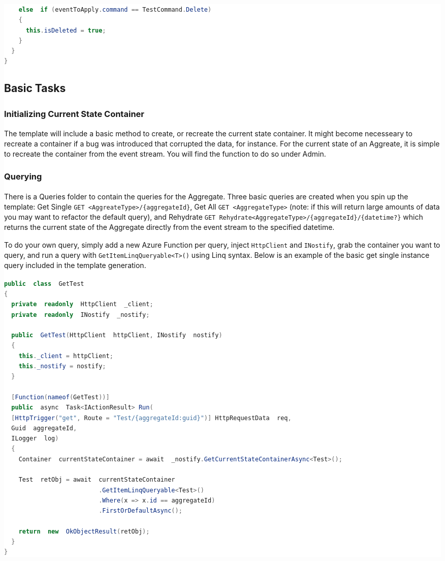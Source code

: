 ```C#
    else  if (eventToApply.command == TestCommand.Delete)
    {
      this.isDeleted = true;
    }
  }
}  

```

## Basic Tasks

### Initializing Current State Container

The template will include a basic method to create, or recreate the current state container. It might become necesseary to recreate a container if a bug was introduced that corrupted the data, for instance. For the current state of an Aggreate, it is simple to recreate the container from the event stream. You will find the function to do so under Admin.

### Querying

There is a Queries folder to contain the queries for the Aggregate. Three basic queries are created when you spin up the template: Get Single `GET <AggreateType>/{aggregateId}`, Get All `GET <AggregateType>` (note: if this will return large amounts of data you may want to refactor the default query), and Rehydrate `GET Rehydrate<AggregateType>/{aggregateId}/{datetime?}` which returns the current state of the Aggregate directly from the event stream to the specified datetime.

To do your own query, simply add a new Azure Function per query, inject `HttpClient` and `INostify`, grab the container you want to query, and run a query with `GetItemLinqQueryable<T>()` using Linq syntax. Below is an example of the basic get single instance query included in the template generation.

```C#
public  class  GetTest
{
  private  readonly  HttpClient  _client;
  private  readonly  INostify  _nostify;

  public  GetTest(HttpClient  httpClient, INostify  nostify)
  {
    this._client = httpClient;
    this._nostify = nostify;
  }    

  [Function(nameof(GetTest))]
  public  async  Task<IActionResult> Run(
  [HttpTrigger("get", Route = "Test/{aggregateId:guid}")] HttpRequestData  req,
  Guid  aggregateId,
  ILogger  log)
  {
    Container  currentStateContainer = await  _nostify.GetCurrentStateContainerAsync<Test>();

    Test  retObj = await  currentStateContainer
                          .GetItemLinqQueryable<Test>()
                          .Where(x => x.id == aggregateId)
                          .FirstOrDefaultAsync();

    return  new  OkObjectResult(retObj);
  }
}
```
